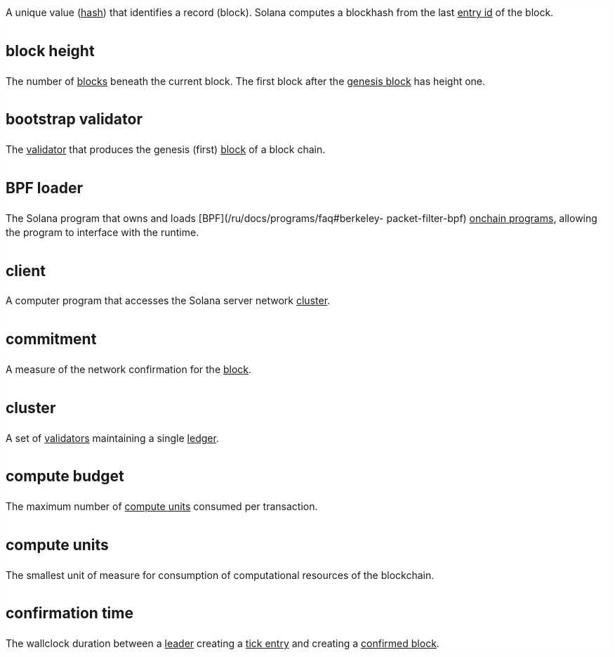 A unique value ([hash](/ru/docs/terminology#hash)) that identifies a record
(block). Solana computes a blockhash from the last [entry
id](/ru/docs/terminology#entry-id) of the block.

## block height #

The number of [blocks](/ru/docs/terminology#block) beneath the current block.
The first block after the [genesis block](/ru/docs/terminology#genesis-block)
has height one.

## bootstrap validator #

The [validator](/ru/docs/terminology#validator) that produces the genesis
(first) [block](/ru/docs/terminology#block) of a block chain.

## BPF loader #

The Solana program that owns and loads [BPF](/ru/docs/programs/faq#berkeley-
packet-filter-bpf) [onchain programs](/ru/docs/terminology#onchain-program),
allowing the program to interface with the runtime.

## client #

A computer program that accesses the Solana server network
[cluster](/ru/docs/terminology#cluster).

## commitment #

A measure of the network confirmation for the
[block](/ru/docs/terminology#block).

## cluster #

A set of [validators](/ru/docs/terminology#validator) maintaining a single
[ledger](/ru/docs/terminology#ledger).

## compute budget #

The maximum number of [compute units](/ru/docs/terminology#compute-units)
consumed per transaction.

## compute units #

The smallest unit of measure for consumption of computational resources of the
blockchain.

## confirmation time #

The wallclock duration between a [leader](/ru/docs/terminology#leader)
creating a [tick entry](/ru/docs/terminology#tick) and creating a [confirmed
block](/ru/docs/terminology#confirmed-block).
